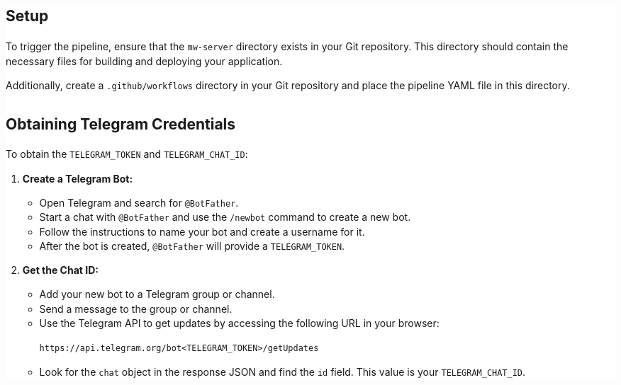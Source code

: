 
## Setup

To trigger the pipeline, ensure that the `mw-server` directory exists in your Git repository. This directory should contain the necessary files for building and deploying your application.

Additionally, create a `.github/workflows` directory in your Git repository and place the pipeline YAML file in this directory.


## Obtaining Telegram Credentials

To obtain the `TELEGRAM_TOKEN` and `TELEGRAM_CHAT_ID`:

1. **Create a Telegram Bot:**
    - Open Telegram and search for `@BotFather`.
    - Start a chat with `@BotFather` and use the `/newbot` command to create a new bot.
    - Follow the instructions to name your bot and create a username for it.
    - After the bot is created, `@BotFather` will provide a `TELEGRAM_TOKEN`.

2. **Get the Chat ID:**
    - Add your new bot to a Telegram group or channel.
    - Send a message to the group or channel.
    - Use the Telegram API to get updates by accessing the following URL in your browser:
      ```
      https://api.telegram.org/bot<TELEGRAM_TOKEN>/getUpdates
      ```
    - Look for the `chat` object in the response JSON and find the `id` field. This value is your `TELEGRAM_CHAT_ID`.